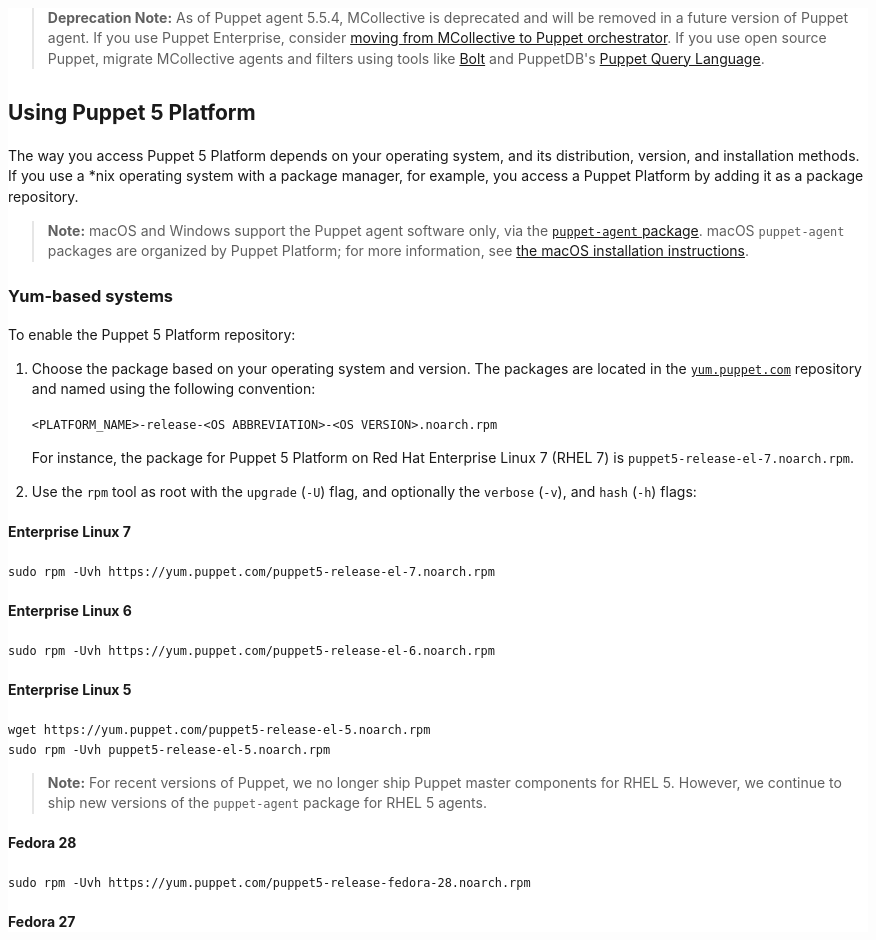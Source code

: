 > **Deprecation Note:** As of Puppet agent 5.5.4, MCollective is deprecated and will be removed in a future version of Puppet agent. If you use Puppet Enterprise, consider [moving from MCollective to Puppet orchestrator](/docs/pe/2018.1/migrating_from_mcollective_to_orchestrator.html). If you use open source Puppet, migrate MCollective agents and filters using tools like [Bolt](/docs/bolt/) and PuppetDB's [Puppet Query Language](/docs/puppetdb/).

## Using Puppet 5 Platform

The way you access Puppet 5 Platform depends on your operating system, and its distribution, version, and installation methods. If you use a *nix operating system with a package manager, for example, you access a Puppet Platform by adding it as a package repository.

> **Note:** macOS and Windows support the Puppet agent software only, via the [`puppet-agent` package](/puppet/latest/about_agent.html). macOS `puppet-agent` packages are organized by Puppet Platform; for more information, see [the macOS installation instructions](./install_osx.html).

### Yum-based systems

To enable the Puppet 5 Platform repository:

1.  Choose the package based on your operating system and version. The packages are located in the [`yum.puppet.com`](https://yum.puppet.com) repository and named using the following convention:

    ```
    <PLATFORM_NAME>-release-<OS ABBREVIATION>-<OS VERSION>.noarch.rpm
    ```

    For instance, the package for Puppet 5 Platform on Red Hat Enterprise Linux 7 (RHEL 7) is `puppet5-release-el-7.noarch.rpm`.

2.  Use the `rpm` tool as root with the `upgrade` (`-U`) flag, and optionally the `verbose` (`-v`), and `hash` (`-h`) flags:

#### Enterprise Linux 7

    sudo rpm -Uvh https://yum.puppet.com/puppet5-release-el-7.noarch.rpm

#### Enterprise Linux 6

    sudo rpm -Uvh https://yum.puppet.com/puppet5-release-el-6.noarch.rpm

#### Enterprise Linux 5

```
wget https://yum.puppet.com/puppet5-release-el-5.noarch.rpm
sudo rpm -Uvh puppet5-release-el-5.noarch.rpm
```

> **Note:** For recent versions of Puppet, we no longer ship Puppet master components for RHEL 5. However, we continue to ship new versions of the `puppet-agent` package for RHEL 5 agents.

#### Fedora 28

    sudo rpm -Uvh https://yum.puppet.com/puppet5-release-fedora-28.noarch.rpm

#### Fedora 27
